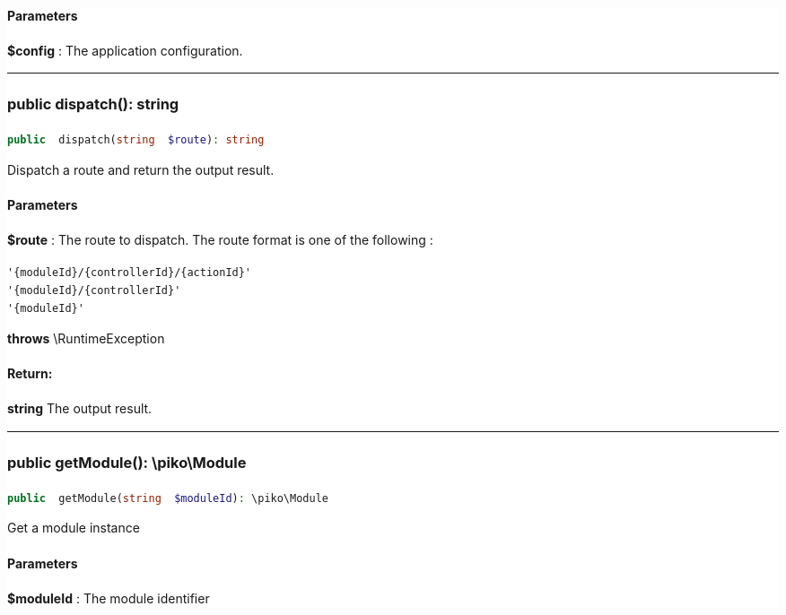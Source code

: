 

#### Parameters
**$config** :
The application configuration.






-----



<a name="method_dispatch"></a>
### public dispatch(): string

```php
public  dispatch(string  $route): string
```

Dispatch a route and return the output result.



#### Parameters
**$route** :
The route to dispatch. The route format is one of the following :
```
'{moduleId}/{controllerId}/{actionId}'
'{moduleId}/{controllerId}'
'{moduleId}'
```




**throws**  \RuntimeException



#### Return:
**string**
The output result.

-----



<a name="method_getModule"></a>
### public getModule(): \piko\Module

```php
public  getModule(string  $moduleId): \piko\Module
```

Get a module instance



#### Parameters
**$moduleId** :
The module identifier
